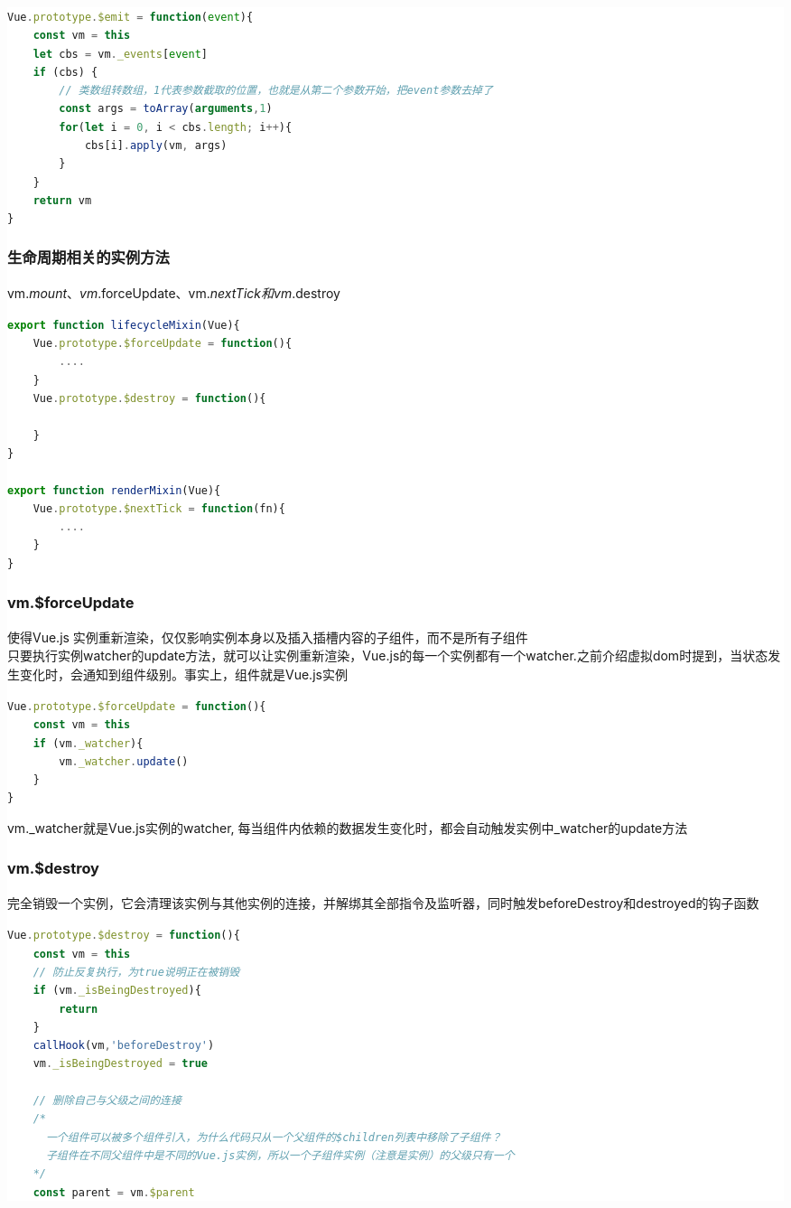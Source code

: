 ````js
Vue.prototype.$emit = function(event){
    const vm = this
    let cbs = vm._events[event]
    if (cbs) {
        // 类数组转数组，1代表参数截取的位置，也就是从第二个参数开始，把event参数去掉了
        const args = toArray(arguments,1)
        for(let i = 0, i < cbs.length; i++){
            cbs[i].apply(vm, args)
        }
    }
    return vm
}
````
### 生命周期相关的实例方法
vm.$mount、vm.$forceUpdate、vm.$nextTick和vm.$destroy  
````js
export function lifecycleMixin(Vue){
    Vue.prototype.$forceUpdate = function(){
        ....
    }
    Vue.prototype.$destroy = function(){

    }
}

export function renderMixin(Vue){
    Vue.prototype.$nextTick = function(fn){
        ....
    }
}
````
### vm.$forceUpdate
使得Vue.js 实例重新渲染，仅仅影响实例本身以及插入插槽内容的子组件，而不是所有子组件  
只要执行实例watcher的update方法，就可以让实例重新渲染，Vue.js的每一个实例都有一个watcher.之前介绍虚拟dom时提到，当状态发生变化时，会通知到组件级别。事实上，组件就是Vue.js实例  
````js
Vue.prototype.$forceUpdate = function(){
    const vm = this
    if (vm._watcher){
        vm._watcher.update()
    }
}
````
vm._watcher就是Vue.js实例的watcher, 每当组件内依赖的数据发生变化时，都会自动触发实例中_watcher的update方法  
### vm.$destroy
完全销毁一个实例，它会清理该实例与其他实例的连接，并解绑其全部指令及监听器，同时触发beforeDestroy和destroyed的钩子函数  
````js
Vue.prototype.$destroy = function(){
    const vm = this
    // 防止反复执行，为true说明正在被销毁
    if (vm._isBeingDestroyed){
        return
    }
    callHook(vm,'beforeDestroy')
    vm._isBeingDestroyed = true

    // 删除自己与父级之间的连接
    /*
      一个组件可以被多个组件引入，为什么代码只从一个父组件的$children列表中移除了子组件？
      子组件在不同父组件中是不同的Vue.js实例，所以一个子组件实例（注意是实例）的父级只有一个
    */
    const parent = vm.$parent
````